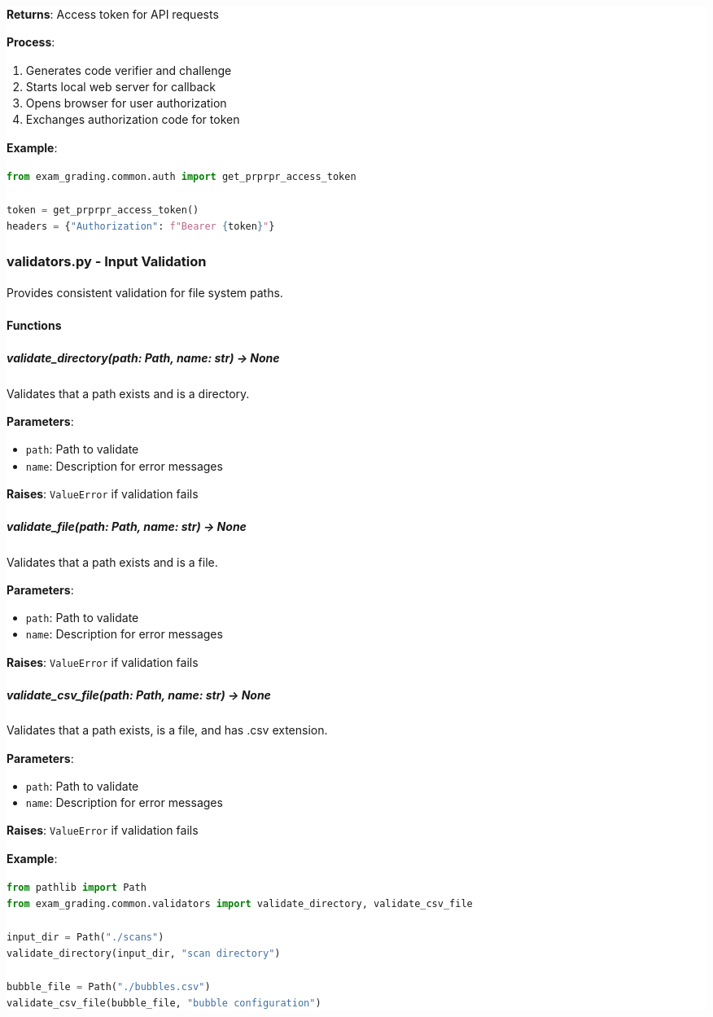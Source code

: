 **Returns**: Access token for API requests

**Process**:
1. Generates code verifier and challenge
2. Starts local web server for callback
3. Opens browser for user authorization
4. Exchanges authorization code for token

**Example**:
```python
from exam_grading.common.auth import get_prprpr_access_token

token = get_prprpr_access_token()
headers = {"Authorization": f"Bearer {token}"}
```

### validators.py - Input Validation

Provides consistent validation for file system paths.

#### Functions

##### validate_directory(path: Path, name: str) -> None
Validates that a path exists and is a directory.

**Parameters**:
- `path`: Path to validate
- `name`: Description for error messages

**Raises**: `ValueError` if validation fails

##### validate_file(path: Path, name: str) -> None
Validates that a path exists and is a file.

**Parameters**:
- `path`: Path to validate
- `name`: Description for error messages

**Raises**: `ValueError` if validation fails

##### validate_csv_file(path: Path, name: str) -> None
Validates that a path exists, is a file, and has .csv extension.

**Parameters**:
- `path`: Path to validate
- `name`: Description for error messages

**Raises**: `ValueError` if validation fails

**Example**:
```python
from pathlib import Path
from exam_grading.common.validators import validate_directory, validate_csv_file

input_dir = Path("./scans")
validate_directory(input_dir, "scan directory")

bubble_file = Path("./bubbles.csv")
validate_csv_file(bubble_file, "bubble configuration")
```
